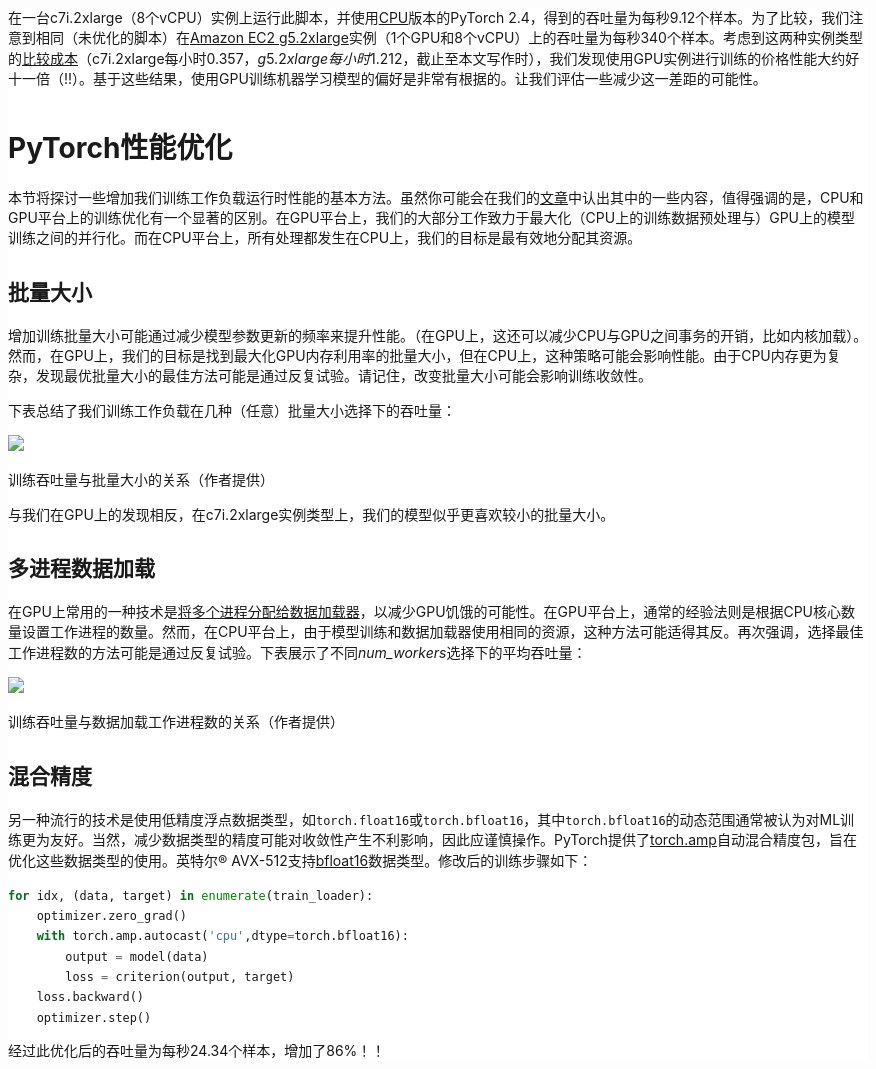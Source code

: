 在一台c7i.2xlarge（8个vCPU）实例上运行此脚本，并使用[CPU](https://download.pytorch.org/whl/cpu)版本的PyTorch 2.4，得到的吞吐量为每秒9.12个样本。为了比较，我们注意到相同（未优化的脚本）在[Amazon EC2 g5.2xlarge](https://aws.amazon.com/ec2/instance-types/g5/)实例（1个GPU和8个vCPU）上的吞吐量为每秒340个样本。考虑到这两种实例类型的[比较成本](https://aws.amazon.com/ec2/pricing/on-demand/)（c7i.2xlarge每小时$0.357，g5.2xlarge每小时$1.212，截止至本文写作时），我们发现使用GPU实例进行训练的价格性能大约好十一倍（!!）。基于这些结果，使用GPU训练机器学习模型的偏好是非常有根据的。让我们评估一些减少这一差距的可能性。

# PyTorch性能优化

本节将探讨一些增加我们训练工作负载运行时性能的基本方法。虽然你可能会在我们的[文章](/pytorch-model-performance-analysis-and-optimization-10c3c5822869)中认出其中的一些内容，值得强调的是，CPU和GPU平台上的训练优化有一个显著的区别。在GPU平台上，我们的大部分工作致力于最大化（CPU上的训练数据预处理与）GPU上的模型训练之间的并行化。而在CPU平台上，所有处理都发生在CPU上，我们的目标是最有效地分配其资源。

## 批量大小

增加训练批量大小可能通过减少模型参数更新的频率来提升性能。（在GPU上，这还可以减少CPU与GPU之间事务的开销，比如内核加载）。然而，在GPU上，我们的目标是找到最大化GPU内存利用率的批量大小，但在CPU上，这种策略可能会影响性能。由于CPU内存更为复杂，发现最优批量大小的最佳方法可能是通过反复试验。请记住，改变批量大小可能会影响训练收敛性。

下表总结了我们训练工作负载在几种（任意）批量大小选择下的吞吐量：

![](../Images/ca91444a8f8fffe4352661a473bb0085.png)

训练吞吐量与批量大小的关系（作者提供）

与我们在GPU上的发现相反，在c7i.2xlarge实例类型上，我们的模型似乎更喜欢较小的批量大小。

## 多进程数据加载

在GPU上常用的一种技术是[将多个进程分配给数据加载器](https://pytorch.org/docs/stable/data.html#single-and-multi-process-data-loading)，以减少GPU饥饿的可能性。在GPU平台上，通常的经验法则是根据CPU核心数量设置工作进程的数量。然而，在CPU平台上，由于模型训练和数据加载器使用相同的资源，这种方法可能适得其反。再次强调，选择最佳工作进程数的方法可能是通过反复试验。下表展示了不同*num_workers*选择下的平均吞吐量：

![](../Images/e99407110718c6bd1fc86acc56c9d07f.png)

训练吞吐量与数据加载工作进程数的关系（作者提供）

## 混合精度

另一种流行的技术是使用低精度浮点数据类型，如`torch.float16`或`torch.bfloat16`，其中`torch.bfloat16`的动态范围通常被认为对ML训练更为友好。当然，减少数据类型的精度可能对收敛性产生不利影响，因此应谨慎操作。PyTorch提供了[torch.amp](https://pytorch.org/docs/stable/amp.html)自动混合精度包，旨在优化这些数据类型的使用。英特尔® AVX-512支持[bfloat16](https://pytorch.org/blog/empowering-pytorch-on-intel-xeon-scalable-processors-with-bfloat16/)数据类型。修改后的训练步骤如下：

```py
for idx, (data, target) in enumerate(train_loader):
    optimizer.zero_grad()
    with torch.amp.autocast('cpu',dtype=torch.bfloat16):
        output = model(data)
        loss = criterion(output, target)
    loss.backward()
    optimizer.step()
```

经过此优化后的吞吐量为每秒24.34个样本，增加了86%！！
